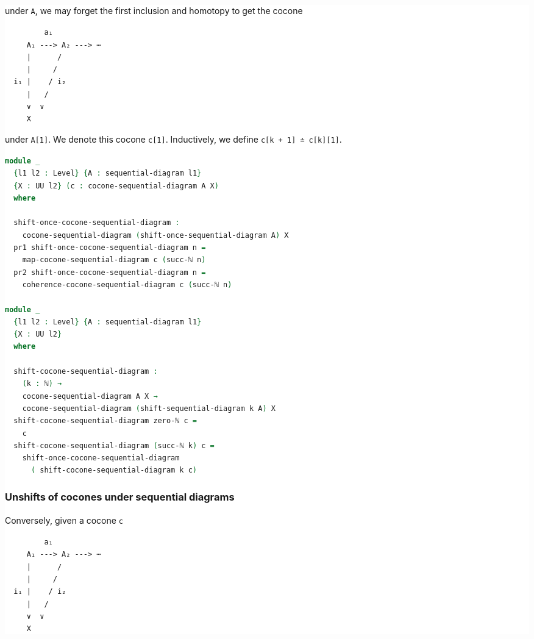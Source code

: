 under `A`, we may forget the first inclusion and homotopy to get the cocone

```text
         a₁
     A₁ ---> A₂ ---> ⋯
     |      /
     |     /
  i₁ |    / i₂
     |   /
     ∨  ∨
     X
```

under `A[1]`. We denote this cocone `c[1]`. Inductively, we define
`c[k + 1] ≐ c[k][1]`.

```agda
module _
  {l1 l2 : Level} {A : sequential-diagram l1}
  {X : UU l2} (c : cocone-sequential-diagram A X)
  where

  shift-once-cocone-sequential-diagram :
    cocone-sequential-diagram (shift-once-sequential-diagram A) X
  pr1 shift-once-cocone-sequential-diagram n =
    map-cocone-sequential-diagram c (succ-ℕ n)
  pr2 shift-once-cocone-sequential-diagram n =
    coherence-cocone-sequential-diagram c (succ-ℕ n)

module _
  {l1 l2 : Level} {A : sequential-diagram l1}
  {X : UU l2}
  where

  shift-cocone-sequential-diagram :
    (k : ℕ) →
    cocone-sequential-diagram A X →
    cocone-sequential-diagram (shift-sequential-diagram k A) X
  shift-cocone-sequential-diagram zero-ℕ c =
    c
  shift-cocone-sequential-diagram (succ-ℕ k) c =
    shift-once-cocone-sequential-diagram
      ( shift-cocone-sequential-diagram k c)
```

### Unshifts of cocones under sequential diagrams

Conversely, given a cocone `c`

```text
         a₁
     A₁ ---> A₂ ---> ⋯
     |      /
     |     /
  i₁ |    / i₂
     |   /
     ∨  ∨
     X
```
